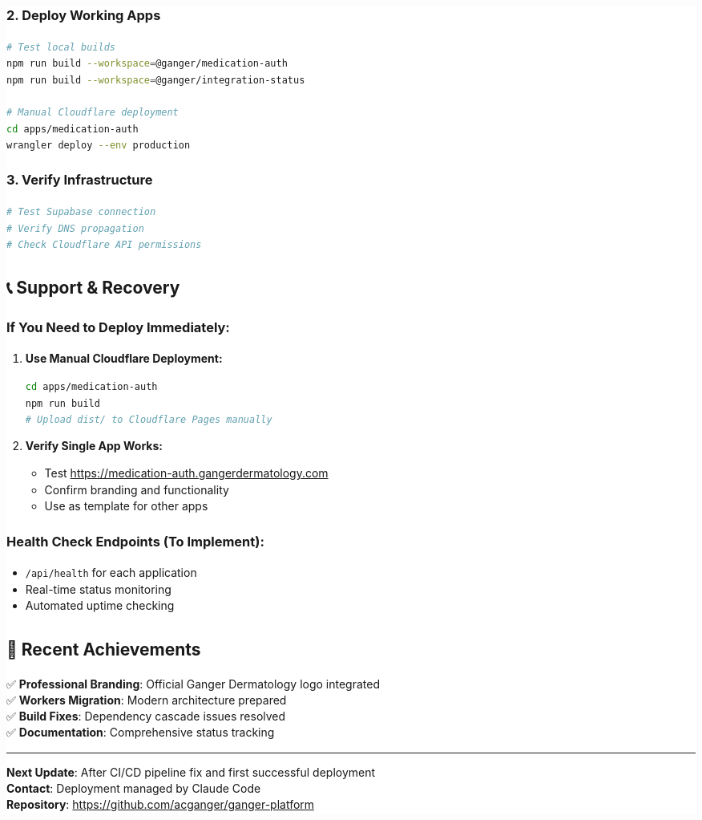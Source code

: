 ### **2. Deploy Working Apps**
```bash
# Test local builds
npm run build --workspace=@ganger/medication-auth
npm run build --workspace=@ganger/integration-status

# Manual Cloudflare deployment
cd apps/medication-auth
wrangler deploy --env production
```

### **3. Verify Infrastructure**
```bash
# Test Supabase connection
# Verify DNS propagation
# Check Cloudflare API permissions
```

## 📞 Support & Recovery

### **If You Need to Deploy Immediately:**

1. **Use Manual Cloudflare Deployment:**
   ```bash
   cd apps/medication-auth
   npm run build
   # Upload dist/ to Cloudflare Pages manually
   ```

2. **Verify Single App Works:**
   - Test https://medication-auth.gangerdermatology.com
   - Confirm branding and functionality
   - Use as template for other apps

### **Health Check Endpoints (To Implement):**
- `/api/health` for each application
- Real-time status monitoring
- Automated uptime checking

## 🎉 Recent Achievements

✅ **Professional Branding**: Official Ganger Dermatology logo integrated  
✅ **Workers Migration**: Modern architecture prepared  
✅ **Build Fixes**: Dependency cascade issues resolved  
✅ **Documentation**: Comprehensive status tracking  

---

**Next Update**: After CI/CD pipeline fix and first successful deployment  
**Contact**: Deployment managed by Claude Code  
**Repository**: https://github.com/acganger/ganger-platform